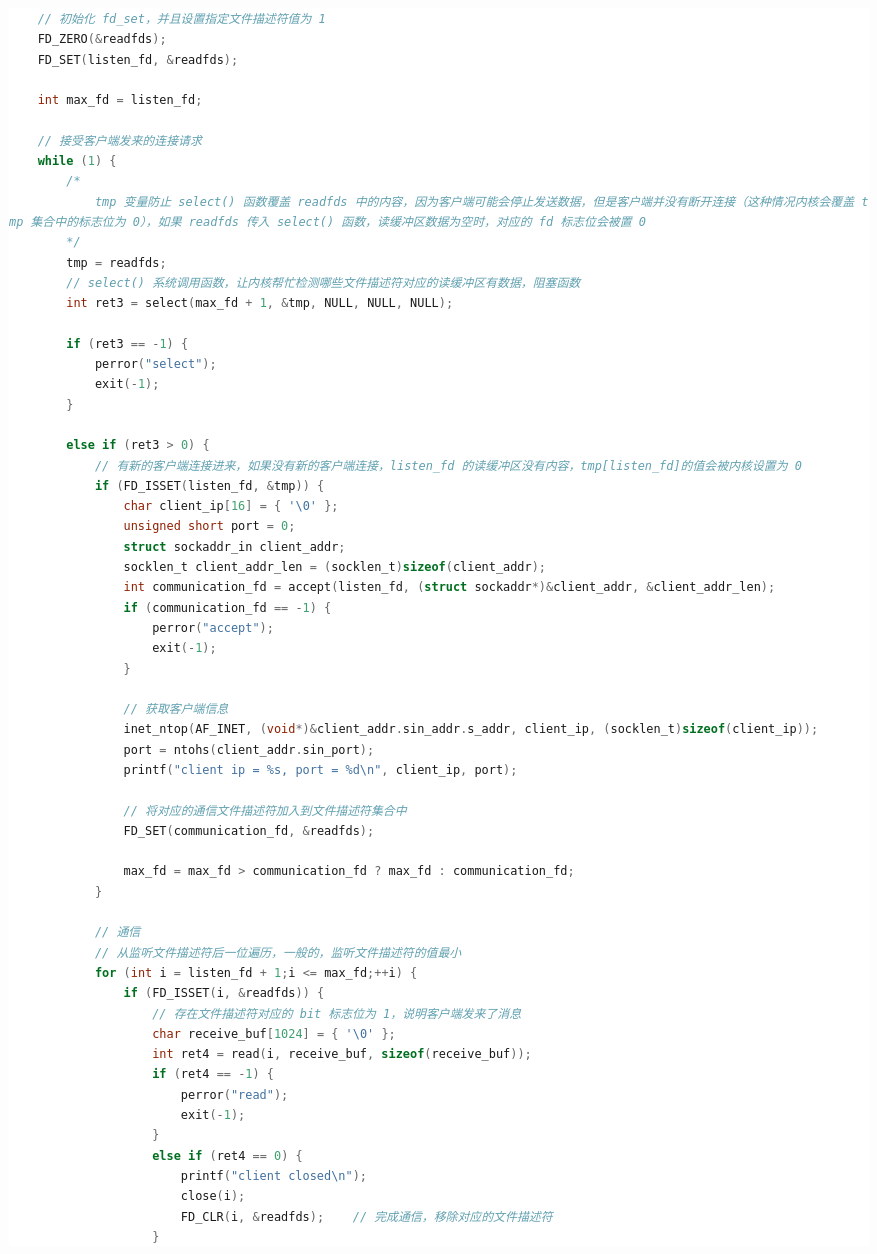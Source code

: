 ```c
    // 初始化 fd_set，并且设置指定文件描述符值为 1
    FD_ZERO(&readfds);
    FD_SET(listen_fd, &readfds);

    int max_fd = listen_fd;

    // 接受客户端发来的连接请求
    while (1) {
        /*
            tmp 变量防止 select() 函数覆盖 readfds 中的内容，因为客户端可能会停止发送数据，但是客户端并没有断开连接（这种情况内核会覆盖 tmp 集合中的标志位为 0），如果 readfds 传入 select() 函数，读缓冲区数据为空时，对应的 fd 标志位会被置 0
        */
        tmp = readfds;
        // select() 系统调用函数，让内核帮忙检测哪些文件描述符对应的读缓冲区有数据，阻塞函数
        int ret3 = select(max_fd + 1, &tmp, NULL, NULL, NULL);

        if (ret3 == -1) {
            perror("select");
            exit(-1);
        }

        else if (ret3 > 0) {
            // 有新的客户端连接进来，如果没有新的客户端连接，listen_fd 的读缓冲区没有内容，tmp[listen_fd]的值会被内核设置为 0
            if (FD_ISSET(listen_fd, &tmp)) {
                char client_ip[16] = { '\0' };
                unsigned short port = 0;
                struct sockaddr_in client_addr;
                socklen_t client_addr_len = (socklen_t)sizeof(client_addr);
                int communication_fd = accept(listen_fd, (struct sockaddr*)&client_addr, &client_addr_len);
                if (communication_fd == -1) {
                    perror("accept");
                    exit(-1);
                }

                // 获取客户端信息
                inet_ntop(AF_INET, (void*)&client_addr.sin_addr.s_addr, client_ip, (socklen_t)sizeof(client_ip));
                port = ntohs(client_addr.sin_port);
                printf("client ip = %s, port = %d\n", client_ip, port);

                // 将对应的通信文件描述符加入到文件描述符集合中
                FD_SET(communication_fd, &readfds);

                max_fd = max_fd > communication_fd ? max_fd : communication_fd;
            }

            // 通信
            // 从监听文件描述符后一位遍历，一般的，监听文件描述符的值最小
            for (int i = listen_fd + 1;i <= max_fd;++i) {
                if (FD_ISSET(i, &readfds)) {
                    // 存在文件描述符对应的 bit 标志位为 1，说明客户端发来了消息
                    char receive_buf[1024] = { '\0' };
                    int ret4 = read(i, receive_buf, sizeof(receive_buf));
                    if (ret4 == -1) {
                        perror("read");
                        exit(-1);
                    }
                    else if (ret4 == 0) {
                        printf("client closed\n");
                        close(i);
                        FD_CLR(i, &readfds);    // 完成通信，移除对应的文件描述符
                    }
```